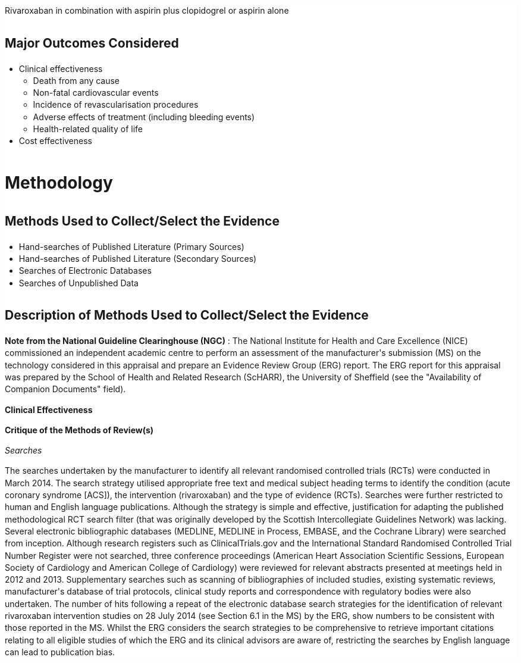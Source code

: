 Rivaroxaban in combination with aspirin plus clopidogrel or aspirin alone

## Major Outcomes Considered



  * Clinical effectiveness 
    * Death from any cause 
    * Non-fatal cardiovascular events 
    * Incidence of revascularisation procedures 
    * Adverse effects of treatment (including bleeding events) 
    * Health-related quality of life 
  * Cost effectiveness 



# Methodology

## Methods Used to Collect/Select the Evidence

- Hand-searches of Published Literature (Primary Sources)
- Hand-searches of Published Literature (Secondary Sources)
- Searches of Electronic Databases
- Searches of Unpublished Data

## Description of Methods Used to Collect/Select the Evidence



**Note from the National Guideline Clearinghouse (NGC)** : The National Institute for Health and Care Excellence (NICE) commissioned an independent academic centre to perform an assessment of the manufacturer's submission (MS) on the technology considered in this appraisal and prepare an Evidence Review Group (ERG) report. The ERG report for this appraisal was prepared by the School of Health and Related Research (ScHARR), the University of Sheffield (see the "Availability of Companion Documents" field).

**Clinical Effectiveness**

**Critique of the Methods of Review(s)**

_Searches_

The searches undertaken by the manufacturer to identify all relevant randomised controlled trials (RCTs) were conducted in March 2014. The search strategy utilised appropriate free text and medical subject heading terms to identify the condition (acute coronary syndrome [ACS]), the intervention (rivaroxaban) and the type of evidence (RCTs). Searches were further restricted to human and English language publications. Although the strategy is simple and effective, justification for adapting the published methodological RCT search filter (that was originally developed by the Scottish Intercollegiate Guidelines Network) was lacking. Several electronic bibliographic databases (MEDLINE, MEDLINE in Process, EMBASE, and the Cochrane Library) were searched from inception. Although research registers such as ClinicalTrials.gov and the International Standard Randomised Controlled Trial Number Register were not searched, three conference proceedings (American Heart Association Scientific Sessions, European Society of Cardiology and American College of Cardiology) were reviewed for relevant abstracts presented at meetings held in 2012 and 2013. Supplementary searches such as scanning of bibliographies of included studies, existing systematic reviews, manufacturer's database of trial protocols, clinical study reports and correspondence with regulatory bodies were also undertaken. The number of hits following a repeat of the electronic database search strategies for the identification of relevant rivaroxaban intervention studies on 28 July 2014 (see Section 6.1 in the MS) by the ERG, show numbers to be consistent with those reported in the MS. Whilst the ERG considers the search strategies to be comprehensive to retrieve important citations relating to all eligible studies of which the ERG and its clinical advisors are aware of, restricting the searches by English language can lead to publication bias.
